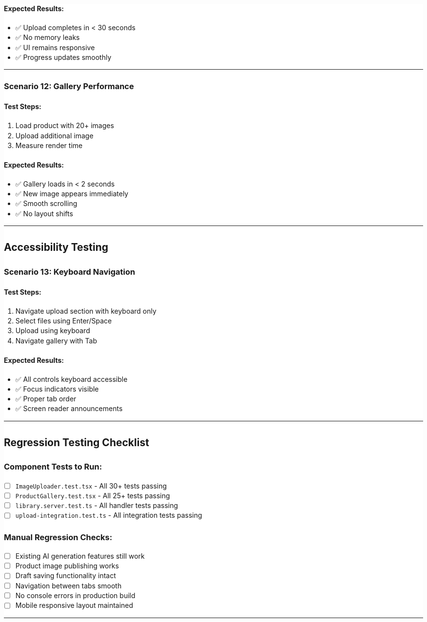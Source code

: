 #### Expected Results:
- ✅ Upload completes in < 30 seconds
- ✅ No memory leaks
- ✅ UI remains responsive
- ✅ Progress updates smoothly

---

### Scenario 12: Gallery Performance
#### Test Steps:
1. Load product with 20+ images
2. Upload additional image
3. Measure render time

#### Expected Results:
- ✅ Gallery loads in < 2 seconds
- ✅ New image appears immediately
- ✅ Smooth scrolling
- ✅ No layout shifts

---

## Accessibility Testing

### Scenario 13: Keyboard Navigation
#### Test Steps:
1. Navigate upload section with keyboard only
2. Select files using Enter/Space
3. Upload using keyboard
4. Navigate gallery with Tab

#### Expected Results:
- ✅ All controls keyboard accessible
- ✅ Focus indicators visible
- ✅ Proper tab order
- ✅ Screen reader announcements

---

## Regression Testing Checklist

### Component Tests to Run:
- [ ] `ImageUploader.test.tsx` - All 30+ tests passing
- [ ] `ProductGallery.test.tsx` - All 25+ tests passing
- [ ] `library.server.test.ts` - All handler tests passing
- [ ] `upload-integration.test.ts` - All integration tests passing

### Manual Regression Checks:
- [ ] Existing AI generation features still work
- [ ] Product image publishing works
- [ ] Draft saving functionality intact
- [ ] Navigation between tabs smooth
- [ ] No console errors in production build
- [ ] Mobile responsive layout maintained

---